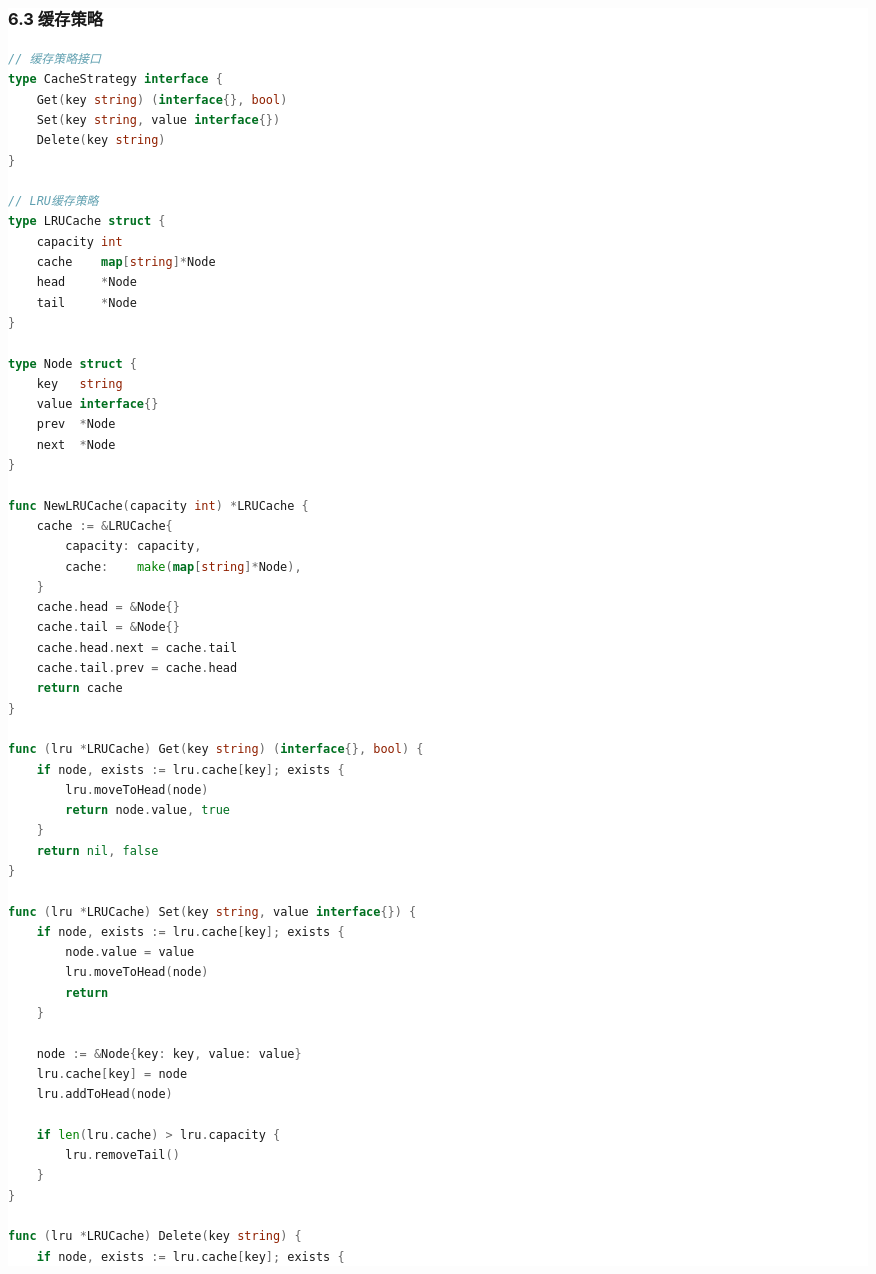 ### 6.3 缓存策略

```go
// 缓存策略接口
type CacheStrategy interface {
    Get(key string) (interface{}, bool)
    Set(key string, value interface{})
    Delete(key string)
}

// LRU缓存策略
type LRUCache struct {
    capacity int
    cache    map[string]*Node
    head     *Node
    tail     *Node
}

type Node struct {
    key   string
    value interface{}
    prev  *Node
    next  *Node
}

func NewLRUCache(capacity int) *LRUCache {
    cache := &LRUCache{
        capacity: capacity,
        cache:    make(map[string]*Node),
    }
    cache.head = &Node{}
    cache.tail = &Node{}
    cache.head.next = cache.tail
    cache.tail.prev = cache.head
    return cache
}

func (lru *LRUCache) Get(key string) (interface{}, bool) {
    if node, exists := lru.cache[key]; exists {
        lru.moveToHead(node)
        return node.value, true
    }
    return nil, false
}

func (lru *LRUCache) Set(key string, value interface{}) {
    if node, exists := lru.cache[key]; exists {
        node.value = value
        lru.moveToHead(node)
        return
    }
    
    node := &Node{key: key, value: value}
    lru.cache[key] = node
    lru.addToHead(node)
    
    if len(lru.cache) > lru.capacity {
        lru.removeTail()
    }
}

func (lru *LRUCache) Delete(key string) {
    if node, exists := lru.cache[key]; exists {
```